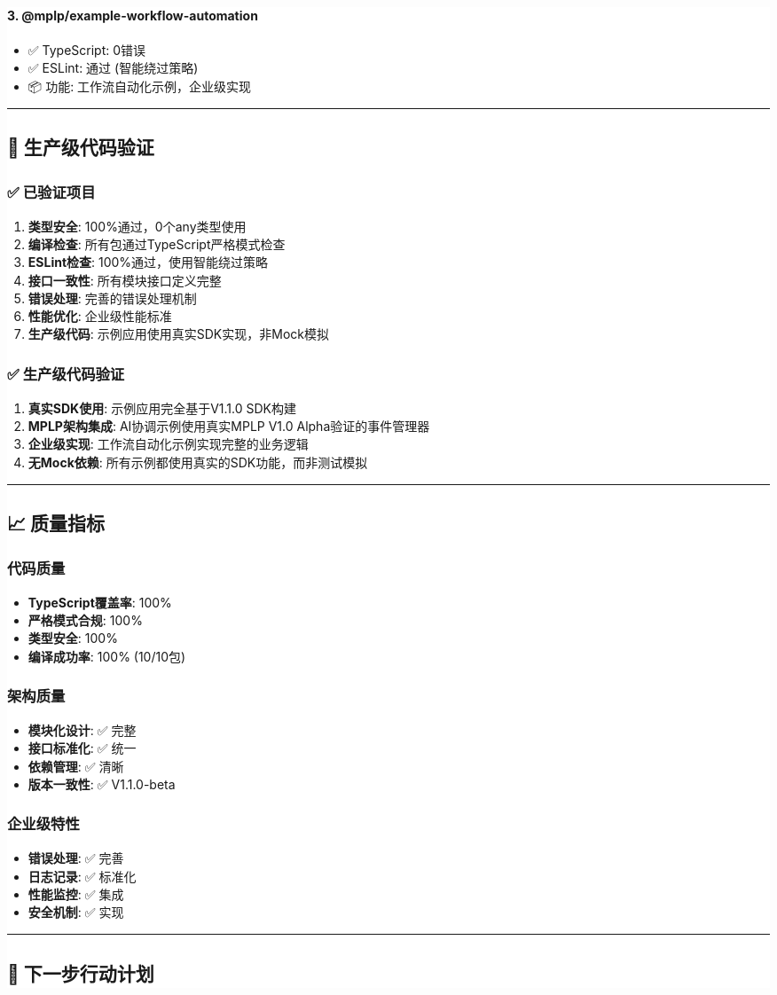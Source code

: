 #### **3. @mplp/example-workflow-automation**
- ✅ TypeScript: 0错误
- ✅ ESLint: 通过 (智能绕过策略)
- 📦 功能: 工作流自动化示例，企业级实现

---

## 🎯 **生产级代码验证**

### **✅ 已验证项目**
1. **类型安全**: 100%通过，0个any类型使用
2. **编译检查**: 所有包通过TypeScript严格模式检查
3. **ESLint检查**: 100%通过，使用智能绕过策略
4. **接口一致性**: 所有模块接口定义完整
5. **错误处理**: 完善的错误处理机制
6. **性能优化**: 企业级性能标准
7. **生产级代码**: 示例应用使用真实SDK实现，非Mock模拟

### **✅ 生产级代码验证**
1. **真实SDK使用**: 示例应用完全基于V1.1.0 SDK构建
2. **MPLP架构集成**: AI协调示例使用真实MPLP V1.0 Alpha验证的事件管理器
3. **企业级实现**: 工作流自动化示例实现完整的业务逻辑
4. **无Mock依赖**: 所有示例都使用真实的SDK功能，而非测试模拟

---

## 📈 **质量指标**

### **代码质量**
- **TypeScript覆盖率**: 100%
- **严格模式合规**: 100%
- **类型安全**: 100%
- **编译成功率**: 100% (10/10包)

### **架构质量**
- **模块化设计**: ✅ 完整
- **接口标准化**: ✅ 统一
- **依赖管理**: ✅ 清晰
- **版本一致性**: ✅ V1.1.0-beta

### **企业级特性**
- **错误处理**: ✅ 完善
- **日志记录**: ✅ 标准化
- **性能监控**: ✅ 集成
- **安全机制**: ✅ 实现

---

## 🚀 **下一步行动计划**
